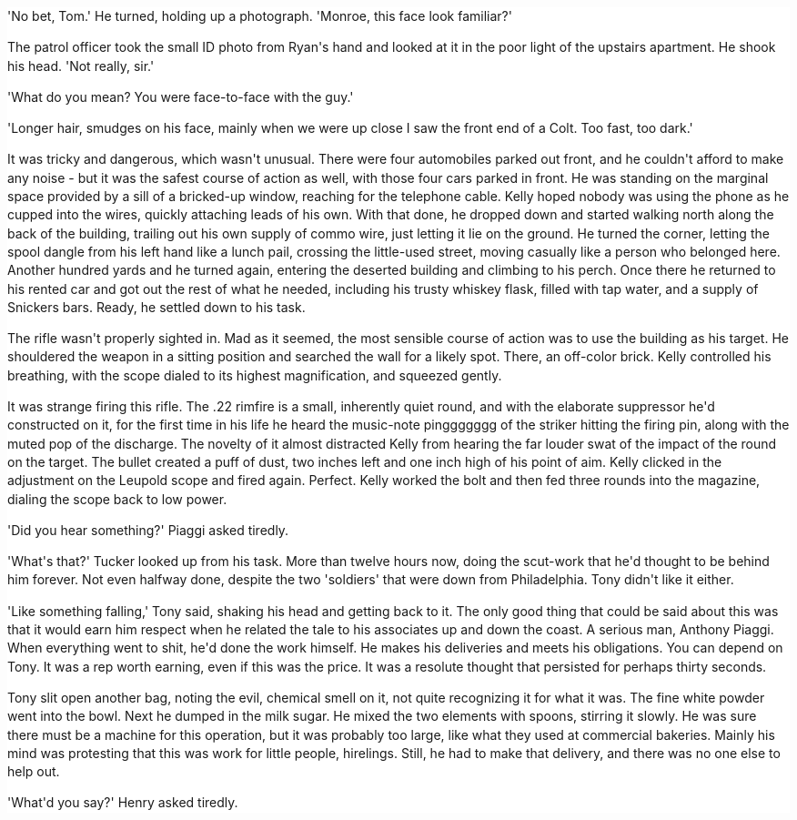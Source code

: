 'No bet, Tom.' He turned, holding up a photograph. 'Monroe, this face look familiar?'

The patrol officer took the small ID photo from Ryan's hand and looked at it in the poor light of the upstairs apartment. He shook his head. 'Not really, sir.'

'What do you mean? You were face-to-face with the guy.'

'Longer hair, smudges on his face, mainly when we were up close I saw the front end of a Colt. Too fast, too dark.'

It was tricky and dangerous, which wasn't unusual. There were four automobiles parked out front, and he couldn't afford to make any noise - but it was the safest course of action as well, with those four cars parked in front. He was standing on the marginal space provided by a sill of a bricked-up window, reaching for the telephone cable. Kelly hoped nobody was using the phone as he cupped into the wires, quickly attaching leads of his own. With that done, he dropped down and started walking north along the back of the building, trailing out his own supply of commo wire, just letting it lie on the ground. He turned the corner, letting the spool dangle from his left hand like a lunch pail, crossing the little-used street, moving casually like a person who belonged here. Another hundred yards and he turned again, entering the deserted building and climbing to his perch. Once there he returned to his rented car and got out the rest of what he needed, including his trusty whiskey flask, filled with tap water, and a supply of Snickers bars. Ready, he settled down to his task.

The rifle wasn't properly sighted in. Mad as it seemed, the most sensible course of action was to use the building as his target. He shouldered the weapon in a sitting position and searched the wall for a likely spot. There, an off-color brick. Kelly controlled his breathing, with the scope dialed to its highest magnification, and squeezed gently.

It was strange firing this rifle. The .22 rimfire is a small, inherently quiet round, and with the elaborate suppressor he'd constructed on it, for the first time in his life he heard the music-note pinggggggg of the striker hitting the firing pin, along with the muted pop of the discharge. The novelty of it almost distracted Kelly from hearing the far louder swat of the impact of the round on the target. The bullet created a puff of dust, two inches left and one inch high of his point of aim. Kelly clicked in the adjustment on the Leupold scope and fired again. Perfect. Kelly worked the bolt and then fed three rounds into the magazine, dialing the scope back to low power.

'Did you hear something?' Piaggi asked tiredly.

'What's that?' Tucker looked up from his task. More than twelve hours now, doing the scut-work that he'd thought to be behind him forever. Not even halfway done, despite the two 'soldiers' that were down from Philadelphia. Tony didn't like it either.

'Like something falling,' Tony said, shaking his head and getting back to it. The only good thing that could be said about this was that it would earn him respect when he related the tale to his associates up and down the coast. A serious man, Anthony Piaggi. When everything went to shit, he'd done the work himself. He makes his deliveries and meets his obligations. You can depend on Tony. It was a rep worth earning, even if this was the price. It was a resolute thought that persisted for perhaps thirty seconds.

Tony slit open another bag, noting the evil, chemical smell on it, not quite recognizing it for what it was. The fine white powder went into the bowl. Next he dumped in the milk sugar. He mixed the two elements with spoons, stirring it slowly. He was sure there must be a machine for this operation, but it was probably too large, like what they used at commercial bakeries. Mainly his mind was protesting that this was work for little people, hirelings. Still, he had to make that delivery, and there was no one else to help out.

'What'd you say?' Henry asked tiredly.
